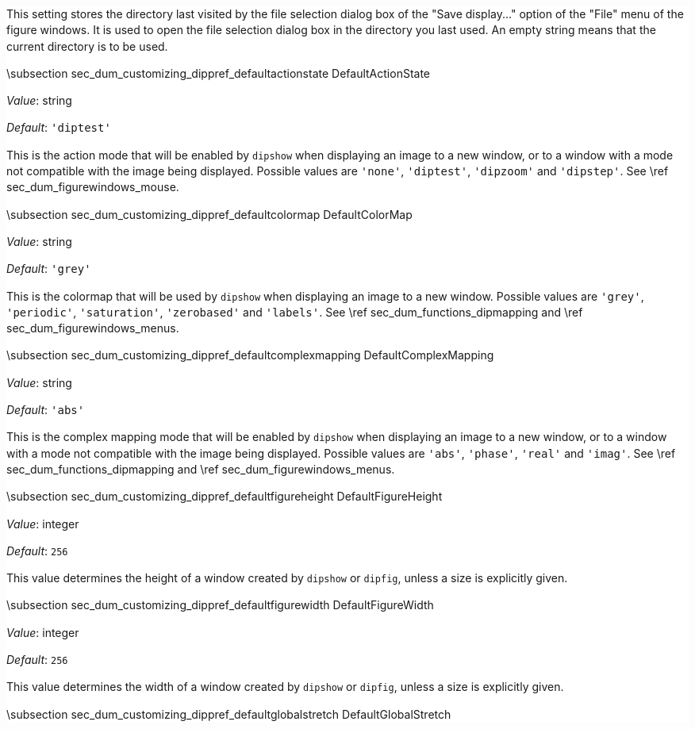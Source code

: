 This setting stores the directory last visited by the file selection
dialog box of the "Save display..." option of the "File" menu of the
figure windows. It is used to open the file selection dialog box in the
directory you last used. An empty string means that the current
directory is to be used.

\subsection sec_dum_customizing_dippref_defaultactionstate DefaultActionState

*Value*: string

*Default*: <tt>'diptest'</tt>

This is the action mode that will be enabled by `dipshow` when
displaying an image to a new window, or to a window with a mode not
compatible with the image being displayed. Possible values are <tt>'none'</tt>,
<tt>'diptest'</tt>, <tt>'dipzoom'</tt> and <tt>'dipstep'</tt>. See
\ref sec_dum_figurewindows_mouse.

\subsection sec_dum_customizing_dippref_defaultcolormap DefaultColorMap

*Value*: string

*Default*: <tt>'grey'</tt>

This is the colormap that will be used by `dipshow` when displaying an
image to a new window. Possible values are <tt>'grey'</tt>, <tt>'periodic'</tt>,
<tt>'saturation'</tt>, <tt>'zerobased'</tt> and <tt>'labels'</tt>. See
\ref sec_dum_functions_dipmapping and \ref sec_dum_figurewindows_menus.

\subsection sec_dum_customizing_dippref_defaultcomplexmapping DefaultComplexMapping

*Value*: string

*Default*: <tt>'abs'</tt>

This is the complex mapping mode that will be enabled by `dipshow` when
displaying an image to a new window, or to a window with a mode not
compatible with the image being displayed. Possible values are <tt>'abs'</tt>,
<tt>'phase'</tt>, <tt>'real'</tt> and <tt>'imag'</tt>. See \ref sec_dum_functions_dipmapping and \ref sec_dum_figurewindows_menus.

\subsection sec_dum_customizing_dippref_defaultfigureheight DefaultFigureHeight

*Value*: integer

*Default*: `256`

This value determines the height of a window created by `dipshow` or
`dipfig`, unless a size is explicitly given.

\subsection sec_dum_customizing_dippref_defaultfigurewidth DefaultFigureWidth

*Value*: integer

*Default*: `256`

This value determines the width of a window created by `dipshow` or
`dipfig`, unless a size is explicitly given.

\subsection sec_dum_customizing_dippref_defaultglobalstretch DefaultGlobalStretch

